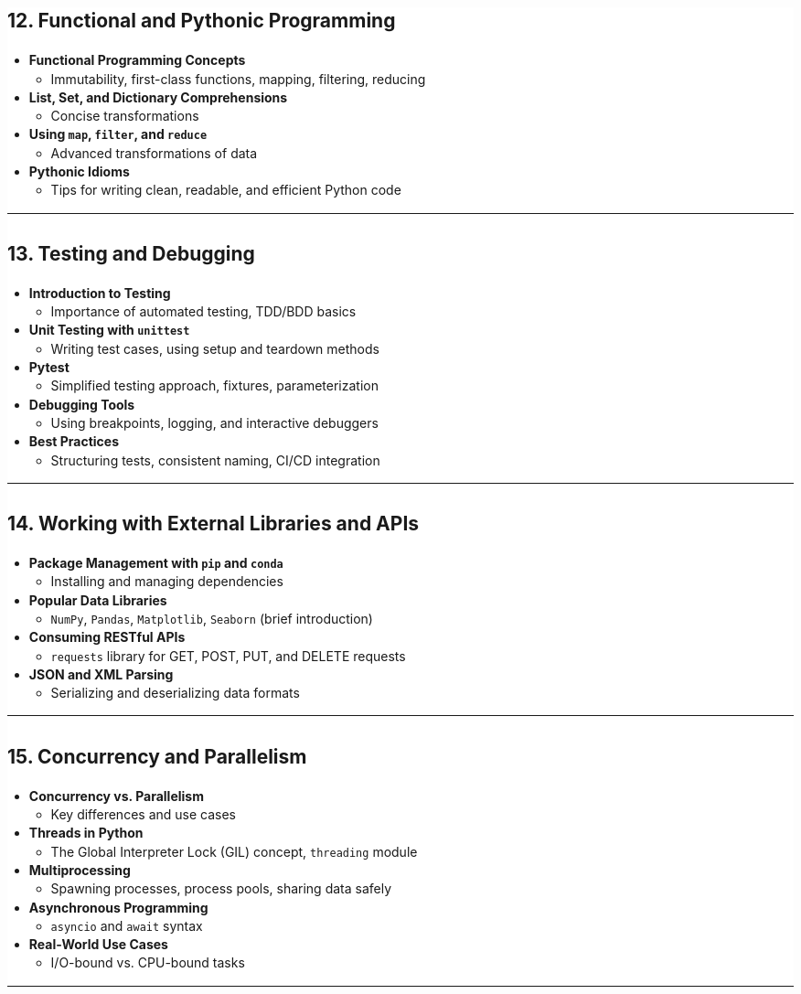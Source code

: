
## 12. Functional and Pythonic Programming
- **Functional Programming Concepts**  
  - Immutability, first-class functions, mapping, filtering, reducing
- **List, Set, and Dictionary Comprehensions**  
  - Concise transformations
- **Using `map`, `filter`, and `reduce`**  
  - Advanced transformations of data
- **Pythonic Idioms**  
  - Tips for writing clean, readable, and efficient Python code

---

## 13. Testing and Debugging
- **Introduction to Testing**  
  - Importance of automated testing, TDD/BDD basics
- **Unit Testing with `unittest`**  
  - Writing test cases, using setup and teardown methods
- **Pytest**  
  - Simplified testing approach, fixtures, parameterization
- **Debugging Tools**  
  - Using breakpoints, logging, and interactive debuggers
- **Best Practices**  
  - Structuring tests, consistent naming, CI/CD integration

---

## 14. Working with External Libraries and APIs
- **Package Management with `pip` and `conda`**  
  - Installing and managing dependencies
- **Popular Data Libraries**  
  - `NumPy`, `Pandas`, `Matplotlib`, `Seaborn` (brief introduction)
- **Consuming RESTful APIs**  
  - `requests` library for GET, POST, PUT, and DELETE requests
- **JSON and XML Parsing**  
  - Serializing and deserializing data formats

---

## 15. Concurrency and Parallelism
- **Concurrency vs. Parallelism**  
  - Key differences and use cases
- **Threads in Python**  
  - The Global Interpreter Lock (GIL) concept, `threading` module
- **Multiprocessing**  
  - Spawning processes, process pools, sharing data safely
- **Asynchronous Programming**  
  - `asyncio` and `await` syntax
- **Real-World Use Cases**  
  - I/O-bound vs. CPU-bound tasks

---
